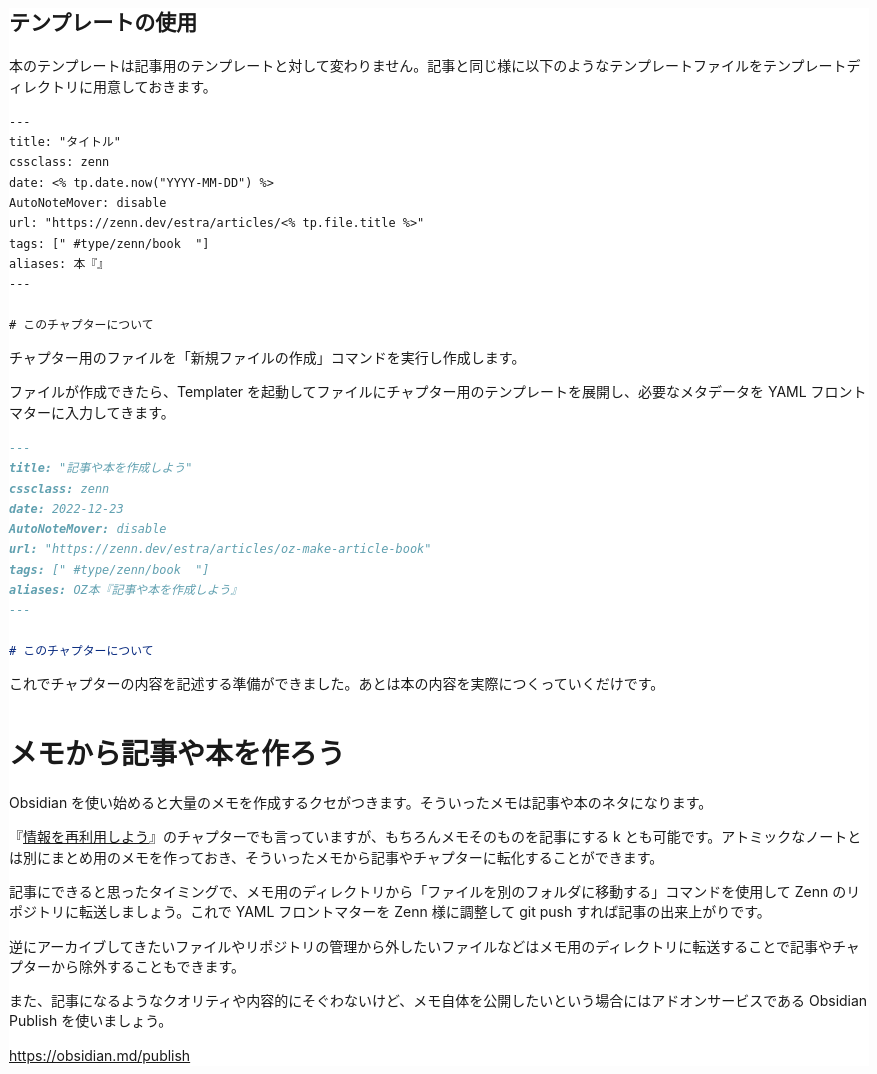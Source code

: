 ## テンプレートの使用

本のテンプレートは記事用のテンプレートと対して変わりません。記事と同じ様に以下のようなテンプレートファイルをテンプレートディレクトリに用意しておきます。

```md:tp zenn-book.md
---
title: "タイトル"
cssclass: zenn
date: <% tp.date.now("YYYY-MM-DD") %>
AutoNoteMover: disable
url: "https://zenn.dev/estra/articles/<% tp.file.title %>"
tags: [" #type/zenn/book  "]
aliases: 本『』
---

# このチャプターについて

```

チャプター用のファイルを「新規ファイルの作成」コマンドを実行し作成します。

ファイルが作成できたら、Templater を起動してファイルにチャプター用のテンプレートを展開し、必要なメタデータを YAML フロントマターに入力してきます。

```md:oz-make-article-book.md
---
title: "記事や本を作成しよう"
cssclass: zenn
date: 2022-12-23
AutoNoteMover: disable
url: "https://zenn.dev/estra/articles/oz-make-article-book"
tags: [" #type/zenn/book  "]
aliases: OZ本『記事や本を作成しよう』
---

# このチャプターについて

```

これでチャプターの内容を記述する準備ができました。あとは本の内容を実際につくっていくだけです。

# メモから記事や本を作ろう

Obsidian を使い始めると大量のメモを作成するクセがつきます。そういったメモは記事や本のネタになります。

『[情報を再利用しよう](6-oz-reuse-memo.md)』のチャプターでも言っていますが、もちろんメモそのものを記事にする k とも可能です。アトミックなノートとは別にまとめ用のメモを作っておき、そういったメモから記事やチャプターに転化することができます。

記事にできると思ったタイミングで、メモ用のディレクトリから「ファイルを別のフォルダに移動する」コマンドを使用して Zenn のリポジトリに転送しましょう。これで YAML フロントマターを Zenn 様に調整して git push すれば記事の出来上がりです。

逆にアーカイブしてきたいファイルやリポジトリの管理から外したいファイルなどはメモ用のディレクトリに転送することで記事やチャプターから除外することもできます。

また、記事になるようなクオリティや内容的にそぐわないけど、メモ自体を公開したいという場合にはアドオンサービスである Obsidian Publish を使いましょう。

https://obsidian.md/publish
